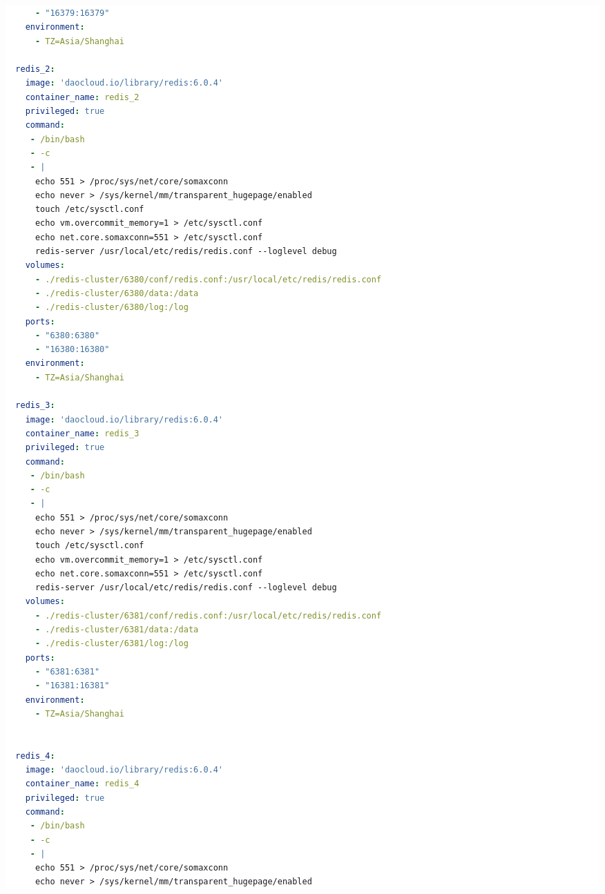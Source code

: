 ```yml
      - "16379:16379"
    environment:
      - TZ=Asia/Shanghai
      
  redis_2:
    image: 'daocloud.io/library/redis:6.0.4'
    container_name: redis_2
    privileged: true
    command:
     - /bin/bash
     - -c
     - |
      echo 551 > /proc/sys/net/core/somaxconn
      echo never > /sys/kernel/mm/transparent_hugepage/enabled
      touch /etc/sysctl.conf
      echo vm.overcommit_memory=1 > /etc/sysctl.conf
      echo net.core.somaxconn=551 > /etc/sysctl.conf
      redis-server /usr/local/etc/redis/redis.conf --loglevel debug
    volumes:
      - ./redis-cluster/6380/conf/redis.conf:/usr/local/etc/redis/redis.conf
      - ./redis-cluster/6380/data:/data
      - ./redis-cluster/6380/log:/log
    ports:
      - "6380:6380"
      - "16380:16380"
    environment:
      - TZ=Asia/Shanghai
      
  redis_3:
    image: 'daocloud.io/library/redis:6.0.4'
    container_name: redis_3
    privileged: true
    command:
     - /bin/bash
     - -c
     - |
      echo 551 > /proc/sys/net/core/somaxconn
      echo never > /sys/kernel/mm/transparent_hugepage/enabled
      touch /etc/sysctl.conf
      echo vm.overcommit_memory=1 > /etc/sysctl.conf
      echo net.core.somaxconn=551 > /etc/sysctl.conf
      redis-server /usr/local/etc/redis/redis.conf --loglevel debug
    volumes:
      - ./redis-cluster/6381/conf/redis.conf:/usr/local/etc/redis/redis.conf
      - ./redis-cluster/6381/data:/data
      - ./redis-cluster/6381/log:/log
    ports:
      - "6381:6381"
      - "16381:16381"
    environment:
      - TZ=Asia/Shanghai
      
      
  redis_4:
    image: 'daocloud.io/library/redis:6.0.4'
    container_name: redis_4
    privileged: true
    command:
     - /bin/bash
     - -c
     - |
      echo 551 > /proc/sys/net/core/somaxconn
      echo never > /sys/kernel/mm/transparent_hugepage/enabled
```